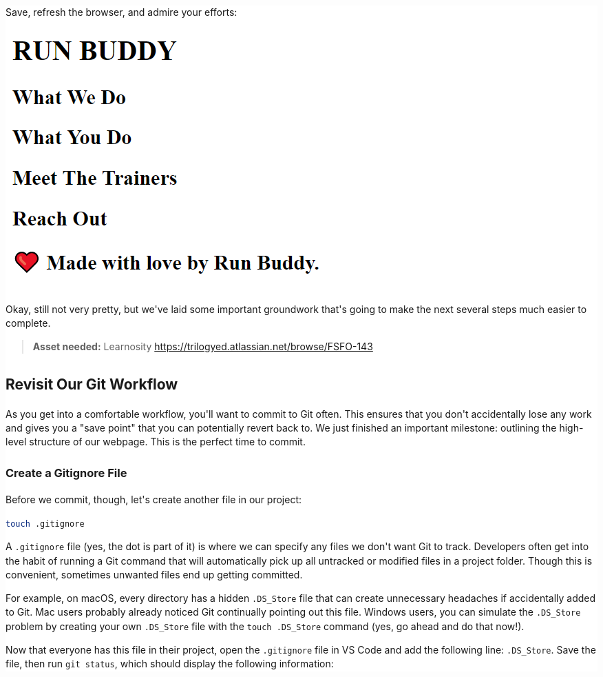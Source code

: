 Save, refresh the browser, and admire your efforts:

![A plain white website shows a series of headers](./assets/step-1/800-html-screenshot.png)

Okay, still not very pretty, but we've laid some important groundwork that's going to make the next several steps much easier to complete.

> **Asset needed:** Learnosity  <https://trilogyed.atlassian.net/browse/FSFO-143>

## Revisit Our Git Workflow

As you get into a comfortable workflow, you'll want to commit to Git often. This ensures that you don't accidentally lose any work and gives you a "save point" that you can potentially revert back to. We just finished an important milestone: outlining the high-level structure of our webpage. This is the perfect time to commit. 

### Create a Gitignore File

Before we commit, though, let's create another file in our project:

```bash
touch .gitignore
```

A `.gitignore` file (yes, the dot is part of it) is where we can specify any files we don't want Git to track. Developers often get into the habit of running a Git command that will automatically pick up all untracked or modified files in a project folder. Though this is convenient, sometimes unwanted files end up getting committed. 

For example, on macOS, every directory has a hidden `.DS_Store` file that can create unnecessary headaches if accidentally added to Git. Mac users probably already noticed Git continually pointing out this file. Windows users, you can simulate the `.DS_Store` problem by creating your own `.DS_Store` file with the `touch .DS_Store` command (yes, go ahead and do that now!).

Now that everyone has this file in their project, open the `.gitignore` file in VS Code and add the following line: `.DS_Store`. Save the file, then run `git status`, which should display the following information:

